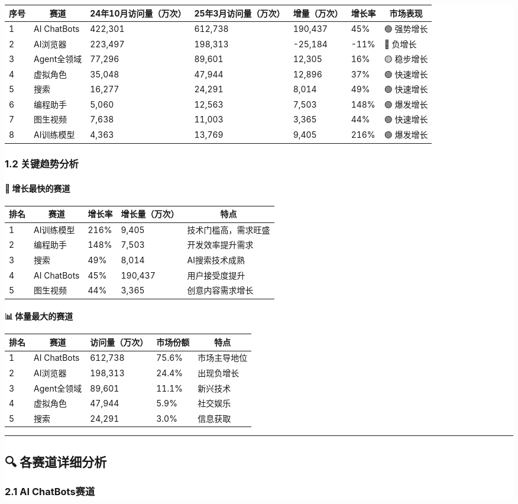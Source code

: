 | 序号 | 赛道 | 24年10月访问量（万次） | 25年3月访问量（万次） | 增量（万次） | 增长率 | 市场表现 |
|------|------|------------------------|------------------------|--------------|--------|----------|
| 1 | AI ChatBots | 422,301 | 612,738 | 190,437 | 45% | 🟢 强势增长 |
| 2 | AI浏览器 | 223,497 | 198,313 | -25,184 | -11% | 🔴 负增长 |
| 3 | Agent全领域 | 77,296 | 89,601 | 12,305 | 16% | 🟡 稳步增长 |
| 4 | 虚拟角色 | 35,048 | 47,944 | 12,896 | 37% | 🟢 快速增长 |
| 5 | 搜索 | 16,277 | 24,291 | 8,014 | 49% | 🟢 快速增长 |
| 6 | 编程助手 | 5,060 | 12,563 | 7,503 | 148% | 🟢 爆发增长 |
| 7 | 图生视频 | 7,638 | 11,003 | 3,365 | 44% | 🟢 快速增长 |
| 8 | AI训练模型 | 4,363 | 13,769 | 9,405 | 216% | 🟢 爆发增长 |

### 1.2 关键趋势分析

#### 🚀 增长最快的赛道

| 排名 | 赛道 | 增长率 | 增长量（万次） | 特点 |
|------|------|--------|----------------|------|
| 1 | AI训练模型 | 216% | 9,405 | 技术门槛高，需求旺盛 |
| 2 | 编程助手 | 148% | 7,503 | 开发效率提升需求 |
| 3 | 搜索 | 49% | 8,014 | AI搜索技术成熟 |
| 4 | AI ChatBots | 45% | 190,437 | 用户接受度提升 |
| 5 | 图生视频 | 44% | 3,365 | 创意内容需求增长 |

#### 📊 体量最大的赛道

| 排名 | 赛道 | 访问量（万次） | 市场份额 | 特点 |
|------|------|----------------|----------|------|
| 1 | AI ChatBots | 612,738 | 75.6% | 市场主导地位 |
| 2 | AI浏览器 | 198,313 | 24.4% | 出现负增长 |
| 3 | Agent全领域 | 89,601 | 11.1% | 新兴技术 |
| 4 | 虚拟角色 | 47,944 | 5.9% | 社交娱乐 |
| 5 | 搜索 | 24,291 | 3.0% | 信息获取 |

---

## 🔍 各赛道详细分析

### 2.1 AI ChatBots赛道
